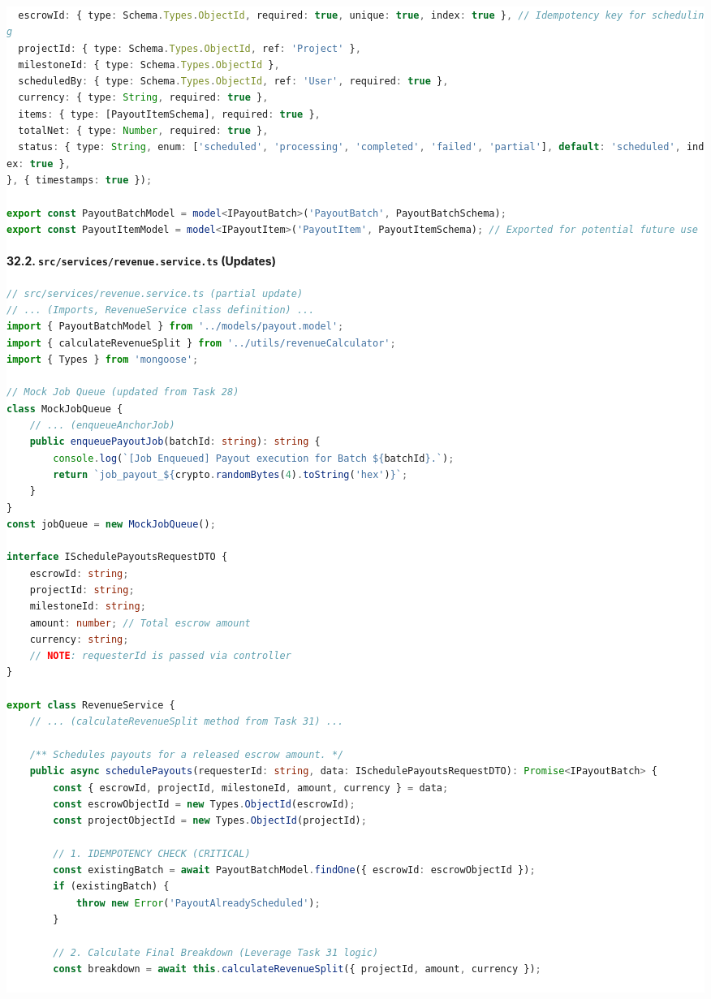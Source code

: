 ```typescript
  escrowId: { type: Schema.Types.ObjectId, required: true, unique: true, index: true }, // Idempotency key for scheduling
  projectId: { type: Schema.Types.ObjectId, ref: 'Project' },
  milestoneId: { type: Schema.Types.ObjectId },
  scheduledBy: { type: Schema.Types.ObjectId, ref: 'User', required: true },
  currency: { type: String, required: true },
  items: { type: [PayoutItemSchema], required: true },
  totalNet: { type: Number, required: true },
  status: { type: String, enum: ['scheduled', 'processing', 'completed', 'failed', 'partial'], default: 'scheduled', index: true },
}, { timestamps: true });

export const PayoutBatchModel = model<IPayoutBatch>('PayoutBatch', PayoutBatchSchema);
export const PayoutItemModel = model<IPayoutItem>('PayoutItem', PayoutItemSchema); // Exported for potential future use
```

#### **32.2. `src/services/revenue.service.ts` (Updates)**

```typescript
// src/services/revenue.service.ts (partial update)
// ... (Imports, RevenueService class definition) ...
import { PayoutBatchModel } from '../models/payout.model';
import { calculateRevenueSplit } from '../utils/revenueCalculator';
import { Types } from 'mongoose';

// Mock Job Queue (updated from Task 28)
class MockJobQueue {
    // ... (enqueueAnchorJob)
    public enqueuePayoutJob(batchId: string): string {
        console.log(`[Job Enqueued] Payout execution for Batch ${batchId}.`);
        return `job_payout_${crypto.randomBytes(4).toString('hex')}`;
    }
}
const jobQueue = new MockJobQueue();

interface ISchedulePayoutsRequestDTO {
    escrowId: string;
    projectId: string;
    milestoneId: string;
    amount: number; // Total escrow amount
    currency: string;
    // NOTE: requesterId is passed via controller
}

export class RevenueService {
    // ... (calculateRevenueSplit method from Task 31) ...

    /** Schedules payouts for a released escrow amount. */
    public async schedulePayouts(requesterId: string, data: ISchedulePayoutsRequestDTO): Promise<IPayoutBatch> {
        const { escrowId, projectId, milestoneId, amount, currency } = data;
        const escrowObjectId = new Types.ObjectId(escrowId);
        const projectObjectId = new Types.ObjectId(projectId);

        // 1. IDEMPOTENCY CHECK (CRITICAL)
        const existingBatch = await PayoutBatchModel.findOne({ escrowId: escrowObjectId });
        if (existingBatch) {
            throw new Error('PayoutAlreadyScheduled');
        }

        // 2. Calculate Final Breakdown (Leverage Task 31 logic)
        const breakdown = await this.calculateRevenueSplit({ projectId, amount, currency });
        
```